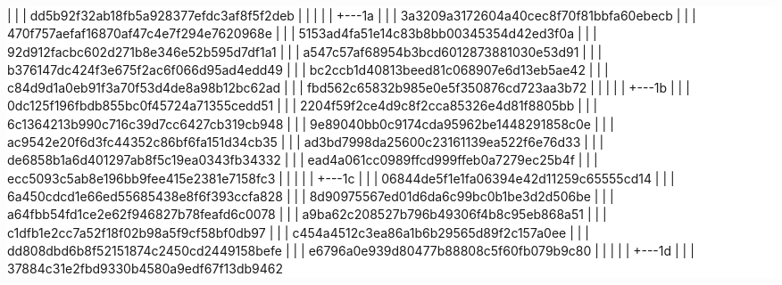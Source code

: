 |   |   |       dd5b92f32ab18fb5a928377efdc3af8f5f2deb
|   |   |
|   |   +---1a
|   |   |       3a3209a3172604a40cec8f70f81bbfa60ebecb
|   |   |       470f757aefaf16870af47c4e7f294e7620968e
|   |   |       5153ad4fa51e14c83b8bb00345354d42ed3f0a
|   |   |       92d912facbc602d271b8e346e52b595d7df1a1
|   |   |       a547c57af68954b3bcd6012873881030e53d91
|   |   |       b376147dc424f3e675f2ac6f066d95ad4edd49
|   |   |       bc2ccb1d40813beed81c068907e6d13eb5ae42
|   |   |       c84d9d1a0eb91f3a70f53d4de8a98b12bc62ad
|   |   |       fbd562c65832b985e0e5f350876cd723aa3b72
|   |   |
|   |   +---1b
|   |   |       0dc125f196fbdb855bc0f45724a71355cedd51
|   |   |       2204f59f2ce4d9c8f2cca85326e4d81f8805bb
|   |   |       6c1364213b990c716c39d7cc6427cb319cb948
|   |   |       9e89040bb0c9174cda95962be1448291858c0e
|   |   |       ac9542e20f6d3fc44352c86bf6fa151d34cb35
|   |   |       ad3bd7998da25600c23161139ea522f6e76d33
|   |   |       de6858b1a6d401297ab8f5c19ea0343fb34332
|   |   |       ead4a061cc0989ffcd999ffeb0a7279ec25b4f
|   |   |       ecc5093c5ab8e196bb9fee415e2381e7158fc3
|   |   |
|   |   +---1c
|   |   |       06844de5f1e1fa06394e42d11259c65555cd14
|   |   |       6a450cdcd1e66ed55685438e8f6f393ccfa828
|   |   |       8d90975567ed01d6da6c99bc0b1be3d2d506be
|   |   |       a64fbb54fd1ce2e62f946827b78feafd6c0078
|   |   |       a9ba62c208527b796b49306f4b8c95eb868a51
|   |   |       c1dfb1e2cc7a52f18f02b98a5f9cf58bf0db97
|   |   |       c454a4512c3ea86a1b6b29565d89f2c157a0ee
|   |   |       dd808dbd6b8f52151874c2450cd2449158befe
|   |   |       e6796a0e939d80477b88808c5f60fb079b9c80
|   |   |
|   |   +---1d
|   |   |       37884c31e2fbd9330b4580a9edf67f13db9462